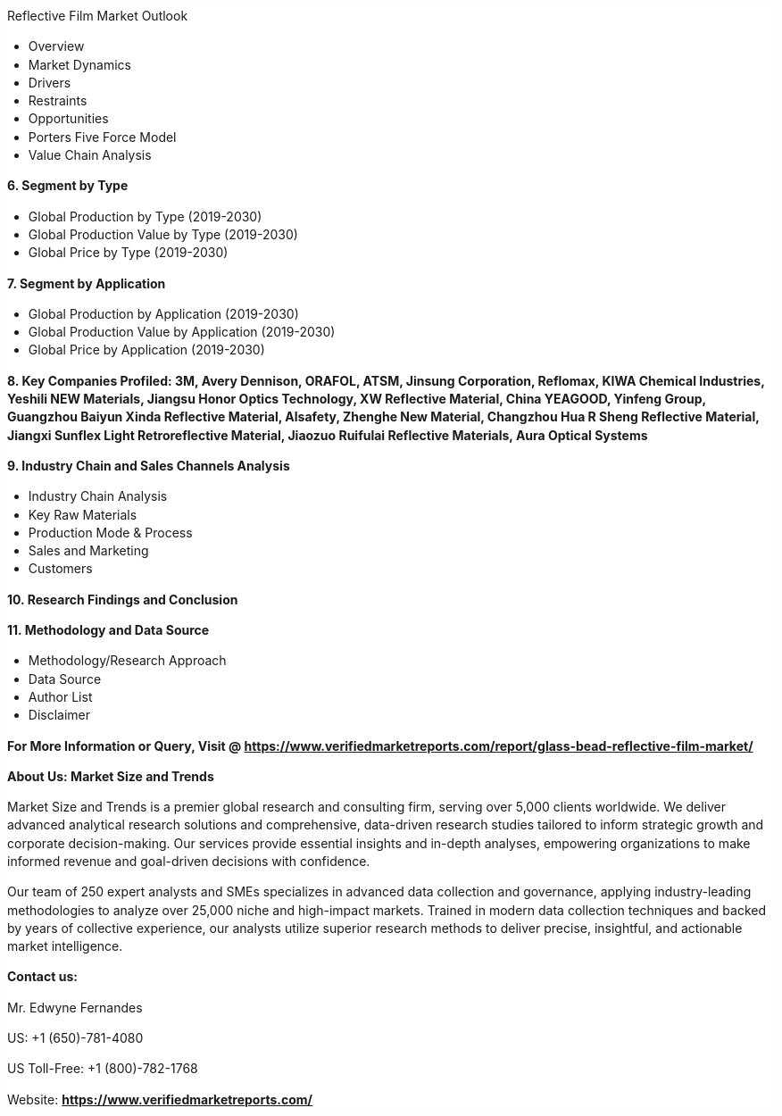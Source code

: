 Reflective Film Market Outlook</strong></p><ul><li>Overview</li><li>Market Dynamics</li><li>Drivers</li><li>Restraints</li><li>Opportunities</li><li>Porters Five Force Model</li><li>Value Chain Analysis&nbsp;</li></ul><p><strong>6. Segment by Type</strong></p><ul><li>Global Production by Type (2019-2030)</li><li>Global Production Value by Type (2019-2030)</li><li>Global Price by Type (2019-2030)</li></ul><p><strong>7. Segment by Application</strong></p><ul><li>Global Production by Application (2019-2030)</li><li>Global Production Value by Application (2019-2030)</li><li>Global Price by Application (2019-2030)</li></ul><p><strong>8. Key Companies Profiled: 3M, Avery Dennison, ORAFOL, ATSM, Jinsung Corporation, Reflomax, KIWA Chemical Industries, Yeshili NEW Materials, Jiangsu Honor Optics Technology, XW Reflective Material, China YEAGOOD, Yinfeng Group, Guangzhou Baiyun Xinda Reflective Material, Alsafety, Zhenghe New Material, Changzhou Hua R Sheng Reflective Material, Jiangxi Sunflex Light Retroreflective Material, Jiaozuo Ruifulai Reflective Materials, Aura Optical Systems</strong></p><p><strong>9. Industry Chain and Sales Channels Analysis</strong></p><ul><li>Industry Chain Analysis</li><li>Key Raw Materials</li><li>Production Mode &amp; Process</li><li>Sales and Marketing</li><li>Customers</li></ul><p><strong>10. Research Findings and Conclusion</strong></p><p><strong>11. Methodology and Data Source</strong></p><ul><li>Methodology/Research Approach</li><li>Data Source</li><li>Author List</li><li>Disclaimer</li></ul></p><p><strong>For More Information or Query, Visit @ <a href="https://www.verifiedmarketreports.com/report/glass-bead-reflective-film-market/">https://www.verifiedmarketreports.com/report/glass-bead-reflective-film-market/</a></strong></p><p><strong>About Us: Market Size and Trends</strong></p><p>Market Size and Trends is a premier global research and consulting firm, serving over 5,000 clients worldwide. We deliver advanced analytical research solutions and comprehensive, data-driven research studies tailored to inform strategic growth and corporate decision-making. Our services provide essential insights and in-depth analyses, empowering organizations to make informed revenue and goal-driven decisions with confidence.</p><p>Our team of 250 expert analysts and SMEs specializes in advanced data collection and governance, applying industry-leading methodologies to analyze over 25,000 niche and high-impact markets. Trained in modern data collection techniques and backed by years of collective experience, our analysts utilize superior research methods to deliver precise, insightful, and actionable market intelligence.</p><p><strong>Contact us:</strong></p><p>Mr. Edwyne Fernandes</p><p>US: +1 (650)-781-4080</p><p>US Toll-Free: +1 (800)-782-1768</p><p>Website: <strong><a href="https://www.verifiedmarketreports.com/">https://www.verifiedmarketreports.com/</a></strong></p>
